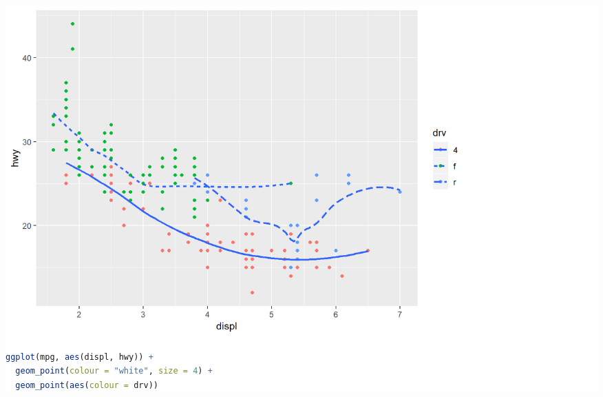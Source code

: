 <img src="03-data-visualization_files/figure-html/unnamed-chunk-27-1.png" width="672" />


```r
ggplot(mpg, aes(displ, hwy)) +
  geom_point(colour = "white", size = 4) +
  geom_point(aes(colour = drv))
```
